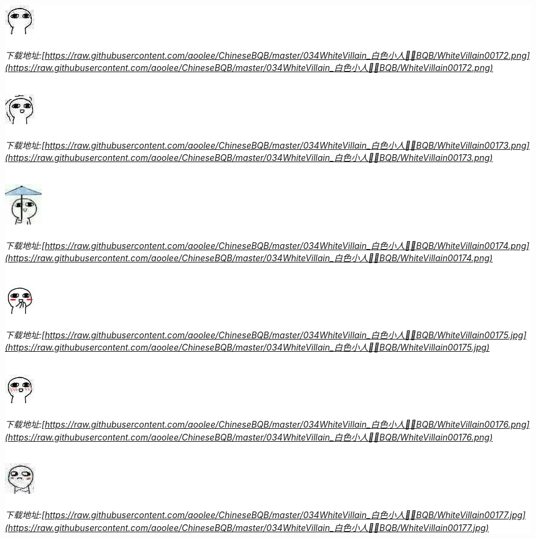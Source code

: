 ![](https://raw.githubusercontent.com/aoolee/ChineseBQB/master/034WhiteVillain_白色小人👶🏻BQB/WhiteVillain00172.png)
###### 下载地址:[https://raw.githubusercontent.com/aoolee/ChineseBQB/master/034WhiteVillain_白色小人👶🏻BQB/WhiteVillain00172.png](https://raw.githubusercontent.com/aoolee/ChineseBQB/master/034WhiteVillain_白色小人👶🏻BQB/WhiteVillain00172.png)

![](https://raw.githubusercontent.com/aoolee/ChineseBQB/master/034WhiteVillain_白色小人👶🏻BQB/WhiteVillain00173.png)
###### 下载地址:[https://raw.githubusercontent.com/aoolee/ChineseBQB/master/034WhiteVillain_白色小人👶🏻BQB/WhiteVillain00173.png](https://raw.githubusercontent.com/aoolee/ChineseBQB/master/034WhiteVillain_白色小人👶🏻BQB/WhiteVillain00173.png)

![](https://raw.githubusercontent.com/aoolee/ChineseBQB/master/034WhiteVillain_白色小人👶🏻BQB/WhiteVillain00174.png)
###### 下载地址:[https://raw.githubusercontent.com/aoolee/ChineseBQB/master/034WhiteVillain_白色小人👶🏻BQB/WhiteVillain00174.png](https://raw.githubusercontent.com/aoolee/ChineseBQB/master/034WhiteVillain_白色小人👶🏻BQB/WhiteVillain00174.png)

![](https://raw.githubusercontent.com/aoolee/ChineseBQB/master/034WhiteVillain_白色小人👶🏻BQB/WhiteVillain00175.jpg)
###### 下载地址:[https://raw.githubusercontent.com/aoolee/ChineseBQB/master/034WhiteVillain_白色小人👶🏻BQB/WhiteVillain00175.jpg](https://raw.githubusercontent.com/aoolee/ChineseBQB/master/034WhiteVillain_白色小人👶🏻BQB/WhiteVillain00175.jpg)

![](https://raw.githubusercontent.com/aoolee/ChineseBQB/master/034WhiteVillain_白色小人👶🏻BQB/WhiteVillain00176.png)
###### 下载地址:[https://raw.githubusercontent.com/aoolee/ChineseBQB/master/034WhiteVillain_白色小人👶🏻BQB/WhiteVillain00176.png](https://raw.githubusercontent.com/aoolee/ChineseBQB/master/034WhiteVillain_白色小人👶🏻BQB/WhiteVillain00176.png)

![](https://raw.githubusercontent.com/aoolee/ChineseBQB/master/034WhiteVillain_白色小人👶🏻BQB/WhiteVillain00177.jpg)
###### 下载地址:[https://raw.githubusercontent.com/aoolee/ChineseBQB/master/034WhiteVillain_白色小人👶🏻BQB/WhiteVillain00177.jpg](https://raw.githubusercontent.com/aoolee/ChineseBQB/master/034WhiteVillain_白色小人👶🏻BQB/WhiteVillain00177.jpg)
